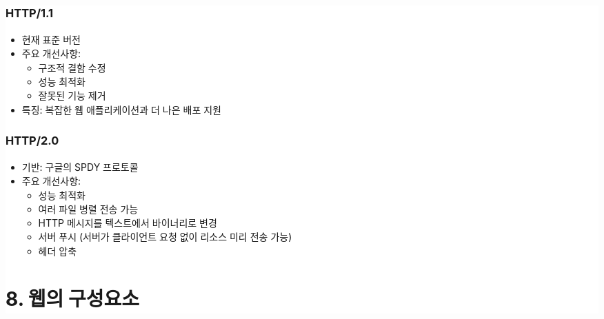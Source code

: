 ### HTTP/1.1

- 현재 표준 버전
- 주요 개선사항:
  - 구조적 결함 수정
  - 성능 최적화
  - 잘못된 기능 제거
- 특징: 복잡한 웹 애플리케이션과 더 나은 배포 지원

### HTTP/2.0

- 기반: 구글의 SPDY 프로토콜
- 주요 개선사항:
  - 성능 최적화
  - 여러 파일 병렬 전송 가능
  - HTTP 메시지를 텍스트에서 바이너리로 변경
  - 서버 푸시 (서버가 클라이언트 요청 없이 리소스 미리 전송 가능)
  - 헤더 압축

# 8. 웹의 구성요소
